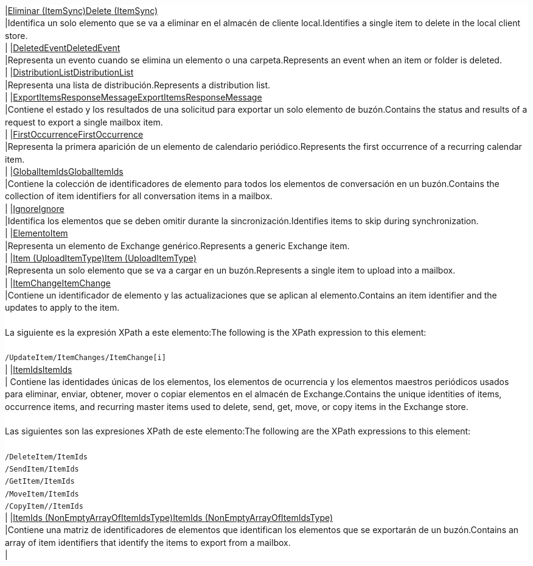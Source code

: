 |[<span data-ttu-id="f8a4b-135">Eliminar (ItemSync)</span><span class="sxs-lookup"><span data-stu-id="f8a4b-135">Delete (ItemSync)</span></span>](delete-itemsync.md) <br/> |<span data-ttu-id="f8a4b-136">Identifica un solo elemento que se va a eliminar en el almacén de cliente local.</span><span class="sxs-lookup"><span data-stu-id="f8a4b-136">Identifies a single item to delete in the local client store.</span></span>  <br/> |
|[<span data-ttu-id="f8a4b-137">DeletedEvent</span><span class="sxs-lookup"><span data-stu-id="f8a4b-137">DeletedEvent</span></span>](deletedevent.md) <br/> |<span data-ttu-id="f8a4b-138">Representa un evento cuando se elimina un elemento o una carpeta.</span><span class="sxs-lookup"><span data-stu-id="f8a4b-138">Represents an event when an item or folder is deleted.</span></span>  <br/> |
|[<span data-ttu-id="f8a4b-139">DistributionList</span><span class="sxs-lookup"><span data-stu-id="f8a4b-139">DistributionList</span></span>](distributionlist.md) <br/> |<span data-ttu-id="f8a4b-140">Representa una lista de distribución.</span><span class="sxs-lookup"><span data-stu-id="f8a4b-140">Represents a distribution list.</span></span>  <br/> |
|[<span data-ttu-id="f8a4b-141">ExportItemsResponseMessage</span><span class="sxs-lookup"><span data-stu-id="f8a4b-141">ExportItemsResponseMessage</span></span>](exportitemsresponsemessage.md) <br/> |<span data-ttu-id="f8a4b-142">Contiene el estado y los resultados de una solicitud para exportar un solo elemento de buzón.</span><span class="sxs-lookup"><span data-stu-id="f8a4b-142">Contains the status and results of a request to export a single mailbox item.</span></span>  <br/> |
|[<span data-ttu-id="f8a4b-143">FirstOccurrence</span><span class="sxs-lookup"><span data-stu-id="f8a4b-143">FirstOccurrence</span></span>](firstoccurrence.md) <br/> |<span data-ttu-id="f8a4b-144">Representa la primera aparición de un elemento de calendario periódico.</span><span class="sxs-lookup"><span data-stu-id="f8a4b-144">Represents the first occurrence of a recurring calendar item.</span></span>  <br/> |
|[<span data-ttu-id="f8a4b-145">GlobalItemIds</span><span class="sxs-lookup"><span data-stu-id="f8a4b-145">GlobalItemIds</span></span>](globalitemids.md) <br/> |<span data-ttu-id="f8a4b-146">Contiene la colección de identificadores de elemento para todos los elementos de conversación en un buzón.</span><span class="sxs-lookup"><span data-stu-id="f8a4b-146">Contains the collection of item identifiers for all conversation items in a mailbox.</span></span>  <br/> |
|[<span data-ttu-id="f8a4b-147">Ignore</span><span class="sxs-lookup"><span data-stu-id="f8a4b-147">Ignore</span></span>](ignore.md) <br/> |<span data-ttu-id="f8a4b-148">Identifica los elementos que se deben omitir durante la sincronización.</span><span class="sxs-lookup"><span data-stu-id="f8a4b-148">Identifies items to skip during synchronization.</span></span>  <br/> |
|[<span data-ttu-id="f8a4b-149">Elemento</span><span class="sxs-lookup"><span data-stu-id="f8a4b-149">Item</span></span>](item.md) <br/> |<span data-ttu-id="f8a4b-150">Representa un elemento de Exchange genérico.</span><span class="sxs-lookup"><span data-stu-id="f8a4b-150">Represents a generic Exchange item.</span></span>  <br/> |
|[<span data-ttu-id="f8a4b-151">Item (UploadItemType)</span><span class="sxs-lookup"><span data-stu-id="f8a4b-151">Item (UploadItemType)</span></span>](item-uploaditemtype.md) <br/> |<span data-ttu-id="f8a4b-152">Representa un solo elemento que se va a cargar en un buzón.</span><span class="sxs-lookup"><span data-stu-id="f8a4b-152">Represents a single item to upload into a mailbox.</span></span>  <br/> |
|[<span data-ttu-id="f8a4b-153">ItemChange</span><span class="sxs-lookup"><span data-stu-id="f8a4b-153">ItemChange</span></span>](itemchange.md) <br/> |<span data-ttu-id="f8a4b-154">Contiene un identificador de elemento y las actualizaciones que se aplican al elemento.</span><span class="sxs-lookup"><span data-stu-id="f8a4b-154">Contains an item identifier and the updates to apply to the item.</span></span>  <br/><br/> <span data-ttu-id="f8a4b-155">La siguiente es la expresión XPath a este elemento:</span><span class="sxs-lookup"><span data-stu-id="f8a4b-155">The following is the XPath expression to this element:</span></span> <br/> <br/>  `/UpdateItem/ItemChanges/ItemChange[i]` <br/> |
|[<span data-ttu-id="f8a4b-156">ItemIds</span><span class="sxs-lookup"><span data-stu-id="f8a4b-156">ItemIds</span></span>](itemids.md) <br/> | <span data-ttu-id="f8a4b-157">Contiene las identidades únicas de los elementos, los elementos de ocurrencia y los elementos maestros periódicos usados para eliminar, enviar, obtener, mover o copiar elementos en el almacén de Exchange.</span><span class="sxs-lookup"><span data-stu-id="f8a4b-157">Contains the unique identities of items, occurrence items, and recurring master items used to delete, send, get, move, or copy items in the Exchange store.</span></span> <br/> <br/>  <span data-ttu-id="f8a4b-158">Las siguientes son las expresiones XPath de este elemento:</span><span class="sxs-lookup"><span data-stu-id="f8a4b-158">The following are the XPath expressions to this element:</span></span> <br/> <br/>  `/DeleteItem/ItemIds` <br/>  `/SendItem/ItemIds` <br/>  `/GetItem/ItemIds` <br/>  `/MoveItem/ItemIds` <br/>  `/CopyItem//ItemIds` <br/> |
|[<span data-ttu-id="f8a4b-159">ItemIds (NonEmptyArrayOfItemIdsType)</span><span class="sxs-lookup"><span data-stu-id="f8a4b-159">ItemIds (NonEmptyArrayOfItemIdsType)</span></span>](itemids-nonemptyarrayofitemidstype.md) <br/> |<span data-ttu-id="f8a4b-160">Contiene una matriz de identificadores de elementos que identifican los elementos que se exportarán de un buzón.</span><span class="sxs-lookup"><span data-stu-id="f8a4b-160">Contains an array of item identifiers that identify the items to export from a mailbox.</span></span>  <br/> |